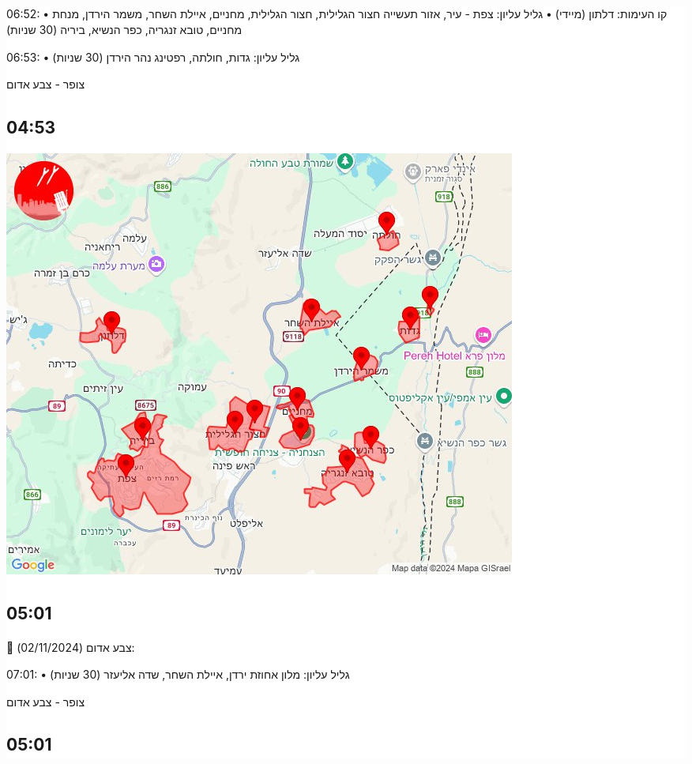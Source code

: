 06:52:
• קו העימות: דלתון (מיידי)
• גליל עליון: צפת - עיר, אזור תעשייה חצור הגלילית, חצור הגלילית, מחניים, איילת השחר, משמר הירדן, מנחת מחניים, טובא זנגריה, כפר הנשיא, ביריה (30 שניות)

06:53:
• גליל עליון: גדות, חולתה, רפטינג נהר הירדן (30 שניות)

צופר - צבע אדום

## 04:53

![Photo](images/33894.jpg)

## 05:01

🔴 צבע אדום (02/11/2024):

07:01:
• גליל עליון: מלון אחוזת ירדן, איילת השחר, שדה אליעזר (30 שניות)

צופר - צבע אדום

## 05:01
